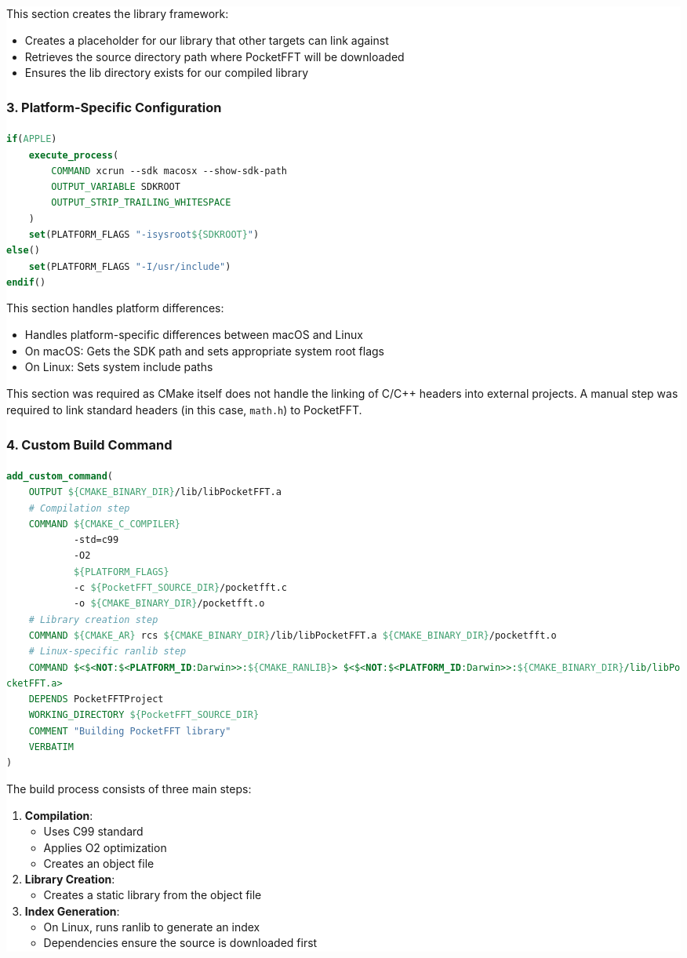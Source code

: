 This section creates the library framework:
- Creates a placeholder for our library that other targets can link against
- Retrieves the source directory path where PocketFFT will be downloaded
- Ensures the lib directory exists for our compiled library

### 3. Platform-Specific Configuration

```cmake
if(APPLE)
    execute_process(
        COMMAND xcrun --sdk macosx --show-sdk-path
        OUTPUT_VARIABLE SDKROOT
        OUTPUT_STRIP_TRAILING_WHITESPACE
    )
    set(PLATFORM_FLAGS "-isysroot${SDKROOT}")
else()
    set(PLATFORM_FLAGS "-I/usr/include")
endif()
```

This section handles platform differences:
- Handles platform-specific differences between macOS and Linux
- On macOS: Gets the SDK path and sets appropriate system root flags
- On Linux: Sets system include paths

This section was required as CMake itself does not handle the linking of C/C++ headers into external projects. A manual step was required to link standard headers (in this case, ```math.h```) to PocketFFT. 

### 4. Custom Build Command
```cmake
add_custom_command(
    OUTPUT ${CMAKE_BINARY_DIR}/lib/libPocketFFT.a
    # Compilation step
    COMMAND ${CMAKE_C_COMPILER}
            -std=c99
            -O2
            ${PLATFORM_FLAGS}
            -c ${PocketFFT_SOURCE_DIR}/pocketfft.c
            -o ${CMAKE_BINARY_DIR}/pocketfft.o
    # Library creation step
    COMMAND ${CMAKE_AR} rcs ${CMAKE_BINARY_DIR}/lib/libPocketFFT.a ${CMAKE_BINARY_DIR}/pocketfft.o
    # Linux-specific ranlib step
    COMMAND $<$<NOT:$<PLATFORM_ID:Darwin>>:${CMAKE_RANLIB}> $<$<NOT:$<PLATFORM_ID:Darwin>>:${CMAKE_BINARY_DIR}/lib/libPocketFFT.a>
    DEPENDS PocketFFTProject
    WORKING_DIRECTORY ${PocketFFT_SOURCE_DIR}
    COMMENT "Building PocketFFT library"
    VERBATIM
)
```

The build process consists of three main steps:
1. **Compilation**:
   - Uses C99 standard
   - Applies O2 optimization
   - Creates an object file
2. **Library Creation**:
   - Creates a static library from the object file
3. **Index Generation**:
   - On Linux, runs ranlib to generate an index
   - Dependencies ensure the source is downloaded first
